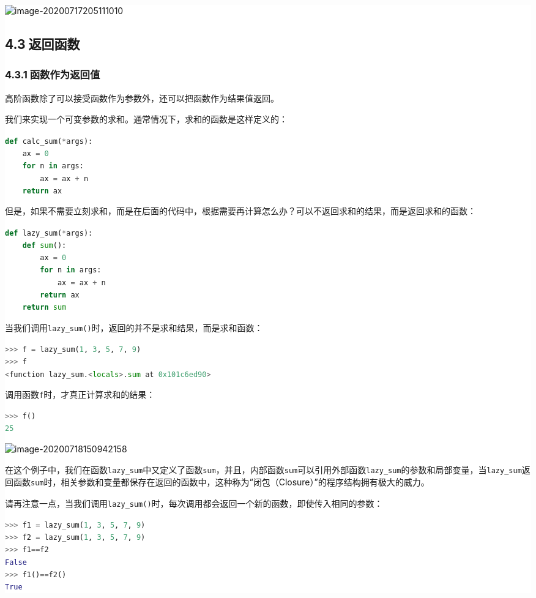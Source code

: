 ![image-20200717205111010](https://gitee.com/wugenqiang/PictureBed/raw/master/images01/20200717205111.png)

## 4.3 返回函数

### 4.3.1 函数作为返回值

高阶函数除了可以接受函数作为参数外，还可以把函数作为结果值返回。

我们来实现一个可变参数的求和。通常情况下，求和的函数是这样定义的：

```python
def calc_sum(*args):
    ax = 0
    for n in args:
        ax = ax + n
    return ax
```

但是，如果不需要立刻求和，而是在后面的代码中，根据需要再计算怎么办？可以不返回求和的结果，而是返回求和的函数：

```python
def lazy_sum(*args):
    def sum():
        ax = 0
        for n in args:
            ax = ax + n
        return ax
    return sum
```

当我们调用`lazy_sum()`时，返回的并不是求和结果，而是求和函数：

```python
>>> f = lazy_sum(1, 3, 5, 7, 9)
>>> f
<function lazy_sum.<locals>.sum at 0x101c6ed90>
```

调用函数`f`时，才真正计算求和的结果：

```python
>>> f()
25
```

![image-20200718150942158](https://gitee.com/wugenqiang/PictureBed/raw/master/images01/20200718150943.png)

在这个例子中，我们在函数`lazy_sum`中又定义了函数`sum`，并且，内部函数`sum`可以引用外部函数`lazy_sum`的参数和局部变量，当`lazy_sum`返回函数`sum`时，相关参数和变量都保存在返回的函数中，这种称为“闭包（Closure）”的程序结构拥有极大的威力。

请再注意一点，当我们调用`lazy_sum()`时，每次调用都会返回一个新的函数，即使传入相同的参数：

```python
>>> f1 = lazy_sum(1, 3, 5, 7, 9)
>>> f2 = lazy_sum(1, 3, 5, 7, 9)
>>> f1==f2
False
>>> f1()==f2()
True
```
